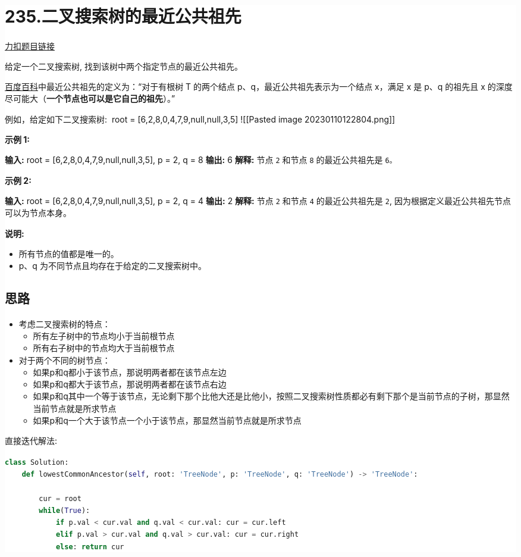
# 235.二叉搜索树的最近公共祖先

[力扣题目链接](https://leetcode.cn/problems/lowest-common-ancestor-of-a-binary-search-tree/)

给定一个二叉搜索树, 找到该树中两个指定节点的最近公共祖先。

[百度百科](https://baike.baidu.com/item/%E6%9C%80%E8%BF%91%E5%85%AC%E5%85%B1%E7%A5%96%E5%85%88/8918834?fr=aladdin)中最近公共祖先的定义为：“对于有根树 T 的两个结点 p、q，最近公共祖先表示为一个结点 x，满足 x 是 p、q 的祖先且 x 的深度尽可能大（**一个节点也可以是它自己的祖先**）。”

例如，给定如下二叉搜索树:  root = [6,2,8,0,4,7,9,null,null,3,5]
![[Pasted image 20230110122804.png]]

**示例 1:**

**输入:** root = [6,2,8,0,4,7,9,null,null,3,5], p = 2, q = 8
**输出:** 6 
**解释:** 节点 `2` 和节点 `8` 的最近公共祖先是 `6。`

**示例 2:**

**输入:** root = [6,2,8,0,4,7,9,null,null,3,5], p = 2, q = 4
**输出:** 2
**解释:** 节点 `2` 和节点 `4` 的最近公共祖先是 `2`, 因为根据定义最近公共祖先节点可以为节点本身。

**说明:**

-   所有节点的值都是唯一的。
-   p、q 为不同节点且均存在于给定的二叉搜索树中。


## 思路

- 考虑二叉搜索树的特点： 
  - 所有左子树中的节点均小于当前根节点
  - 所有右子树中的节点均大于当前根节点
- 对于两个不同的树节点：
  - 如果p和q都小于该节点，那说明两者都在该节点左边
  - 如果p和q都大于该节点，那说明两者都在该节点右边
  - 如果p和q其中一个等于该节点，无论剩下那个比他大还是比他小，按照二叉搜索树性质都必有剩下那个是当前节点的子树，那显然当前节点就是所求节点
  - 如果p和q一个大于该节点一个小于该节点，那显然当前节点就是所求节点

直接迭代解法:


```python
class Solution:
    def lowestCommonAncestor(self, root: 'TreeNode', p: 'TreeNode', q: 'TreeNode') -> 'TreeNode':

        cur = root
        while(True):
            if p.val < cur.val and q.val < cur.val: cur = cur.left
            elif p.val > cur.val and q.val > cur.val: cur = cur.right
            else: return cur
```
